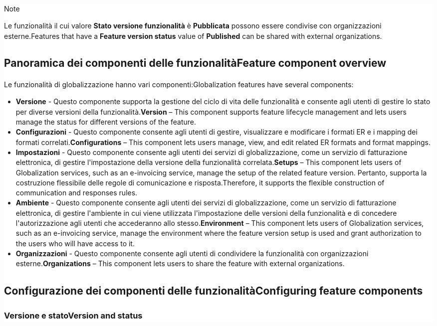 > [!NOTE]
> <span data-ttu-id="ffee9-165">Le funzionalità il cui valore **Stato versione funzionalità** è **Pubblicata** possono essere condivise con organizzazioni esterne.</span><span class="sxs-lookup"><span data-stu-id="ffee9-165">Features that have a **Feature version status** value of **Published** can be shared with external organizations.</span></span>

## <a name="feature-component-overview"></a><span data-ttu-id="ffee9-166">Panoramica dei componenti delle funzionalità</span><span class="sxs-lookup"><span data-stu-id="ffee9-166">Feature component overview</span></span>

<span data-ttu-id="ffee9-167">Le funzionalità di globalizzazione hanno vari componenti:</span><span class="sxs-lookup"><span data-stu-id="ffee9-167">Globalization features have several components:</span></span>

- <span data-ttu-id="ffee9-168">**Versione** - Questo componente supporta la gestione del ciclo di vita delle funzionalità e consente agli utenti di gestire lo stato per diverse versioni della funzionalità.</span><span class="sxs-lookup"><span data-stu-id="ffee9-168">**Version** – This component supports feature lifecycle management and lets users manage the status for different versions of the feature.</span></span>
- <span data-ttu-id="ffee9-169">**Configurazioni** - Questo componente consente agli utenti di gestire, visualizzare e modificare i formati ER e i mapping dei formati correlati.</span><span class="sxs-lookup"><span data-stu-id="ffee9-169">**Configurations** – This component lets users manage, view, and edit related ER formats and format mappings.</span></span>
- <span data-ttu-id="ffee9-170">**Impostazioni** - Questo componente consente agli utenti dei servizi di globalizzazione, come un servizio di fatturazione elettronica, di gestire l'impostazione della versione della funzionalità correlata.</span><span class="sxs-lookup"><span data-stu-id="ffee9-170">**Setups** – This component lets users of Globalization services, such as an e-invoicing service, manage the setup of the related feature version.</span></span> <span data-ttu-id="ffee9-171">Pertanto, supporta la costruzione flessibile delle regole di comunicazione e risposta.</span><span class="sxs-lookup"><span data-stu-id="ffee9-171">Therefore, it supports the flexible construction of communication and responses rules.</span></span>
- <span data-ttu-id="ffee9-172">**Ambiente** - Questo componente consente agli utenti dei servizi di globalizzazione, come un servizio di fatturazione elettronica, di gestire l'ambiente in cui viene utilizzata l'impostazione delle versioni della funzionalità e di concedere l'autorizzazione agli utenti che accederanno allo stesso.</span><span class="sxs-lookup"><span data-stu-id="ffee9-172">**Environment** – This component lets users of Globalization services, such as an e-invoicing service, manage the environment where the feature version setup is used and grant authorization to the users who will have access to it.</span></span>
- <span data-ttu-id="ffee9-173">**Organizzazioni** - Questo componente consente agli utenti di condividere la funzionalità con organizzazioni esterne.</span><span class="sxs-lookup"><span data-stu-id="ffee9-173">**Organizations** – This component lets users to share the feature with external organizations.</span></span>

## <a name="configuring-feature-components"></a><span data-ttu-id="ffee9-174">Configurazione dei componenti delle funzionalità</span><span class="sxs-lookup"><span data-stu-id="ffee9-174">Configuring feature components</span></span>

### <a name="version-and-status"></a><span data-ttu-id="ffee9-175">Versione e stato</span><span class="sxs-lookup"><span data-stu-id="ffee9-175">Version and status</span></span>
